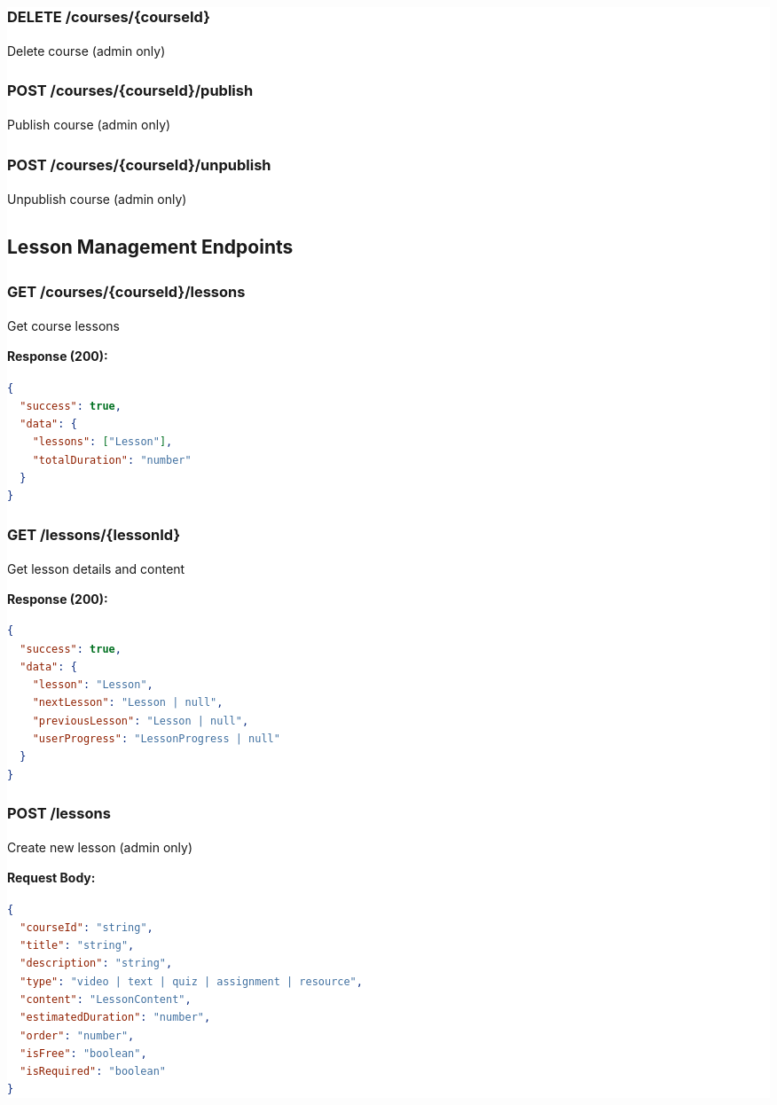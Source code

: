 ### DELETE /courses/{courseId}
Delete course (admin only)

### POST /courses/{courseId}/publish
Publish course (admin only)

### POST /courses/{courseId}/unpublish
Unpublish course (admin only)

## Lesson Management Endpoints

### GET /courses/{courseId}/lessons
Get course lessons

**Response (200):**
```json
{
  "success": true,
  "data": {
    "lessons": ["Lesson"],
    "totalDuration": "number"
  }
}
```

### GET /lessons/{lessonId}
Get lesson details and content

**Response (200):**
```json
{
  "success": true,
  "data": {
    "lesson": "Lesson",
    "nextLesson": "Lesson | null",
    "previousLesson": "Lesson | null",
    "userProgress": "LessonProgress | null"
  }
}
```

### POST /lessons
Create new lesson (admin only)

**Request Body:**
```json
{
  "courseId": "string",
  "title": "string",
  "description": "string",
  "type": "video | text | quiz | assignment | resource",
  "content": "LessonContent",
  "estimatedDuration": "number",
  "order": "number",
  "isFree": "boolean",
  "isRequired": "boolean"
}
```
